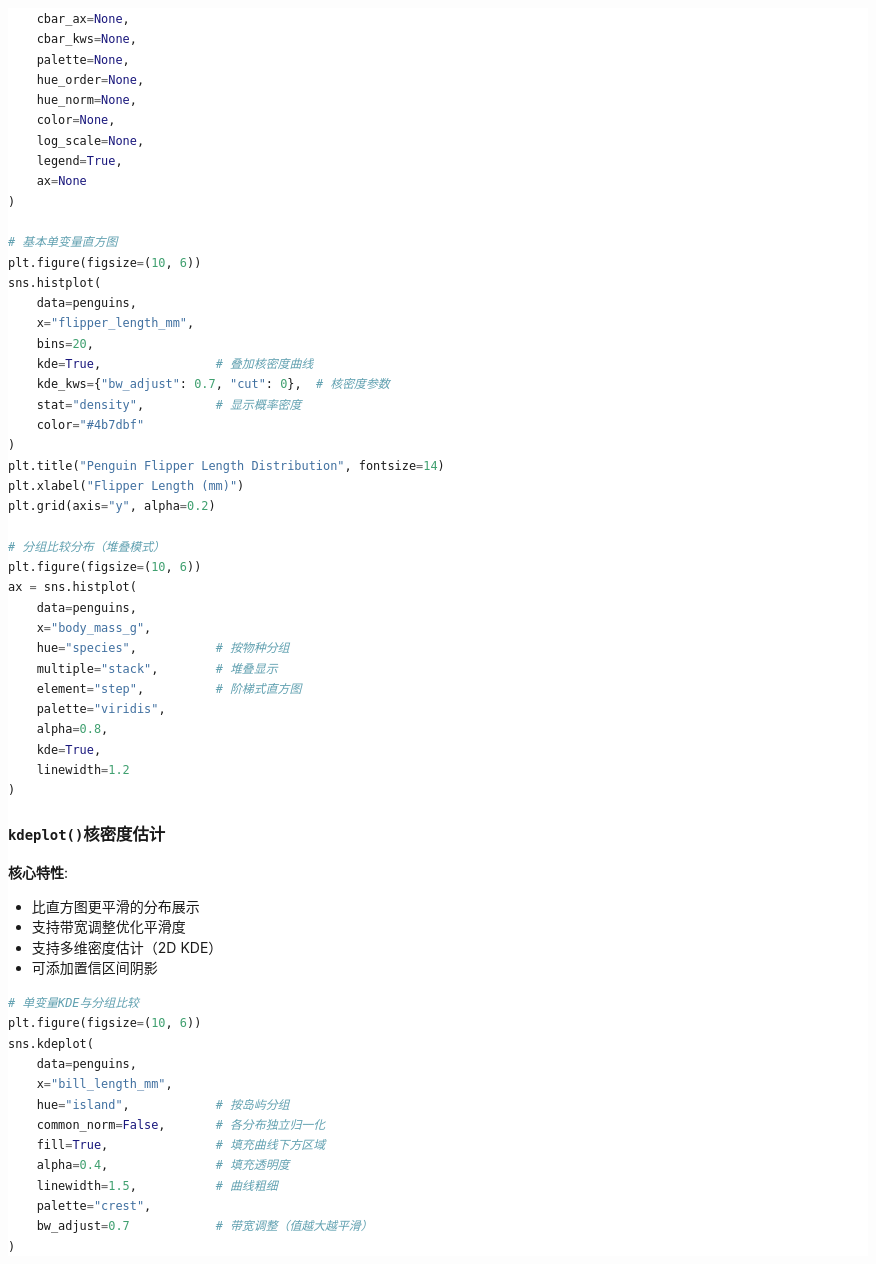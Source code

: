 ```python
    cbar_ax=None, 
    cbar_kws=None, 
    palette=None, 
    hue_order=None, 
    hue_norm=None, 
    color=None, 
    log_scale=None, 
    legend=True, 
    ax=None
)

# 基本单变量直方图
plt.figure(figsize=(10, 6))
sns.histplot(
    data=penguins,
    x="flipper_length_mm",
    bins=20, 
    kde=True,                # 叠加核密度曲线
    kde_kws={"bw_adjust": 0.7, "cut": 0},  # 核密度参数
    stat="density",          # 显示概率密度
    color="#4b7dbf"
)
plt.title("Penguin Flipper Length Distribution", fontsize=14)
plt.xlabel("Flipper Length (mm)")
plt.grid(axis="y", alpha=0.2)

# 分组比较分布（堆叠模式）
plt.figure(figsize=(10, 6))
ax = sns.histplot(
    data=penguins,
    x="body_mass_g",
    hue="species",           # 按物种分组
    multiple="stack",        # 堆叠显示
    element="step",          # 阶梯式直方图
    palette="viridis",
    alpha=0.8,
    kde=True,
    linewidth=1.2
)
```

### `kdeplot()`核密度估计

**核心特性**:

- 比直方图更平滑的分布展示
- 支持带宽调整优化平滑度
- 支持多维密度估计（2D KDE）
- 可添加置信区间阴影

```python
# 单变量KDE与分组比较
plt.figure(figsize=(10, 6))
sns.kdeplot(
    data=penguins,
    x="bill_length_mm",
    hue="island",            # 按岛屿分组
    common_norm=False,       # 各分布独立归一化
    fill=True,               # 填充曲线下方区域
    alpha=0.4,               # 填充透明度
    linewidth=1.5,           # 曲线粗细
    palette="crest",
    bw_adjust=0.7            # 带宽调整（值越大越平滑）
)
```